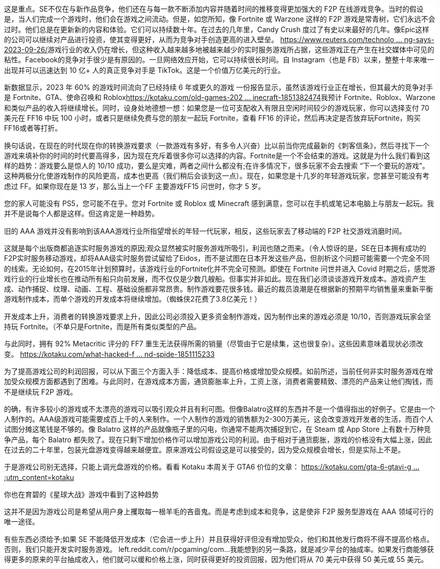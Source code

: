 这是重点。SE不仅在与新作品竞争，他们还在与每一款不断添加内容并随着时间的推移变得更加强大的 F2P 在线游戏竞争。当时的假设是，当人们完成一个游戏时，他们会在游戏之间流动。但是，如您所知，像 Fortnite 或 Warzone 这样的 F2P 游戏是常青树，它们永远不会过时。他们总是在更新新的内容和体验。它们可以持续数十年。在过去的几年里，Candy Crush 度过了有史以来最好的几年。像Epic这样的公司可以继续对产品进行投资，使其变得更好，从而为竞争对手创造更高的进入壁垒。
[https://www.reuters.com/technolo ... ng-says-2023-09-26/](https://www.reuters.com/technology/candy-crush-saga-hits-20-billion-revenue-milestone-maker-king-says-2023-09-26/)游戏行业的收入仍在增长，但这种收入越来越多地被越来越少的实时服务游戏所占据，这些游戏正在产生在社交媒体中可见的粘性。Facebook的竞争对手很少是有原因的。一旦网络效应开始，它可以持续很长时间。自 Instagram（也是 FB）以来，整整十年来唯一出现并可以迅速达到 10 亿+ 人的真正竞争对手是 TikTok。这是一个价值万亿美元的行业。

新数据显示，2023 年 60% 的游戏时间流向了已经持续 6 年或更久的游戏 一份报告显示，虽然该游戏行业正在增长，但其最大的竞争对手是 Fortnite、GTA、使命召唤和 Roblox[https://kotaku.com/old-games-202 ... inecraft-1851382474](https://kotaku.com/old-games-2023-playtime-data-fortnite-roblox-minecraft-1851382474)我预计 Fortnite、Roblox、Warzone 和类似产品的收入将继续增长。同时，设身处地德想一想：如果您是一位可支配收入有限且空闲时间较少的游戏玩家，你可以选择支付 70 美元在 FF16 中玩 100 小时，或者只是继续免费与您的朋友一起玩 Fortnite，查看 FF16 的评论，然后再决定是否放弃玩Fortnite，购买FF16或者等打折。

换句话说，在现在的时代现在你的转换游戏要求（一款游戏有多好，有多令人兴奋）比以前当你完成最新的《刺客信条》，然后寻找下一个游戏来填补你的时间的时代要高得多，因为现在充斥着很多你可以选择的内容。Fortnite是一个不会结束的游戏。这就是为什么我们看到这样的趋势：游戏要么是惊人的 10/10 成功，要么是灾难，两者之间什么都没有;在许多情况下，很多玩家不会去搜索 “下一个要玩的游戏”。这种两极分化使游戏制作的风险更高，成本也更高（我们稍后会谈到这一点）。现在，如果您是十几岁的年轻游戏玩家，您甚至可能没有考虑过 FF。如果你现在是 13 岁，那么当上一个FF 主要游戏FF15 问世时，你才 5 岁。

您的家人可能没有 PS5，您可能不在乎。您对 Fortnite 或 Roblox 或 Minecraft 感到满意，您可以在手机或笔记本电脑上与朋友一起玩。我并不是说每个人都是这样。但这肯定是一种趋势。

旧的 AAA 游戏并没有影响到该AAA游戏行业所指望增长的年轻一代玩家，相反，这些玩家去了移动端的 F2P 社交游戏消磨时间。

这就是每个出版商都追逐实时服务游戏的原因;观众显然被实时服务游戏所吸引，利润也随之而来。（令人惊讶的是，SE在日本拥有成功的F2P实时服务移动游戏，却将AAA级实时服务尝试留给了Eidos，而不是试图在日本开发这些产品，但剖析这个问题可能需要一个完全不同的线索。无论如何，在2015年计划预算时，该游戏行业的Fortnite化并不完全可预测。即使在 Fortnite 问世并进入 Covid 时期之后，感觉游戏行业的行业增长也在推动所有船只向前发展，而不仅仅是少数几艘船。但事实并非如此。现在我们必须谈谈游戏开发成本。游戏资产生成、动作捕捉、纹理、动画、工程、基础设施都非常昂贵。制作游戏要花很多钱。最近的裁员浪潮是在根据新的预期平均销售量来重新平衡游戏制作成本，而单个游戏的开发成本将继续增加。（蜘蛛侠2花费了3.8亿美元！）

开发成本上升，消费者的转换游戏要求上升，因此公司必须投入更多资金制作游戏，因为制作出来的游戏必须是 10/10，否则游戏玩家会坚持玩 Fortnite。（不单只是Fortnite，而是所有类似类型的产品。

与此同时，拥有 92% Metacritic 评分的 FF7 重生无法获得所需的销量（尽管由于它是续集，这也很复杂）。这些因素意味着现状必须改变。
[https://kotaku.com/what-hacked-f ... nd-spide-1851115233](https://kotaku.com/what-hacked-files-tell-us-about-the-studio-behind-spide-1851115233)

为了提高游戏公司的利润回报，可以从下面三个方面入手：降低成本、提高价格或增加受众规模。如前所述，当前任何非实时服务游戏在增加受众规模方面都遇到了困难。与此同时，在游戏成本方面，通货膨胀率上升，工资上涨，消费者需要精致、漂亮的产品来让他们掏钱，而不是继续玩 F2P 游戏。

的确，有许多较小的游戏或不太漂亮的游戏可以吸引观众并且有利可图。但像Balatro这样的东西并不是一个值得指出的好例子。它是由一个人制作的。AAA级游戏可能需要成百上千的人来制作。一个人制作的游戏的销售额为2-300万美元，这会改变游戏开发者的生活，而百个人试图分摊这笔钱是不够的。像 Balatro 这样的产品就像瓶子里的闪电，你通常不能两次捕捉到它，在 Steam 或 App Store 上有数十万种竞争产品，每个 Balatro 都失败了。现在只剩下增加价格作可以增加游戏公司的利润。由于相对于通货膨胀，游戏的价格没有大幅上涨，因此在过去的二十年里，包装光盘游戏变得越来越便宜。原来游戏公司假设这是可以接受的，因为受众规模会增长，但是实际上不是。

于是游戏公司别无选择，只能上调光盘游戏的价格。看看 Kotaku 本周关于 GTA6 价位的文章：
[https://kotaku.com/gta-6-gtavi-g ... ;utm_content=kotaku](https://kotaku.com/gta-6-gtavi-grand-theft-auto-price-70-take-two-ceo-t2-1851489239?utm_source=twitter&amp;utm_medium=SocialMarketing&amp;utm_campaign=dlvrit&amp;utm_content=kotaku)

你也在育碧的《星球大战》游戏中看到了这种趋势

这并不是因为游戏公司是希望从用户身上攫取每一根羊毛的吝啬鬼。而是考虑到成本和竞争，这是使非 F2P 服务型游戏在 AAA 领域可行的唯一途径。

有些东西必须给予;如果 SE 不能降低开发成本（它会进一步上升）并且获得好评但没有增加受众，他们和其他发行商将不得不提高价格点。否则，我们只能开发实时服务游戏。 left.reddit.com/r/pcgaming/com…我能想到的另一条路，就是减少平台的抽成率。如果发行商能够获得更多的原来的平台抽成收入，他们就可以缓和价格上涨，同时获得更好的投资回报，因为他们将从 70 美元中获得 50 美元或 55 美元。
